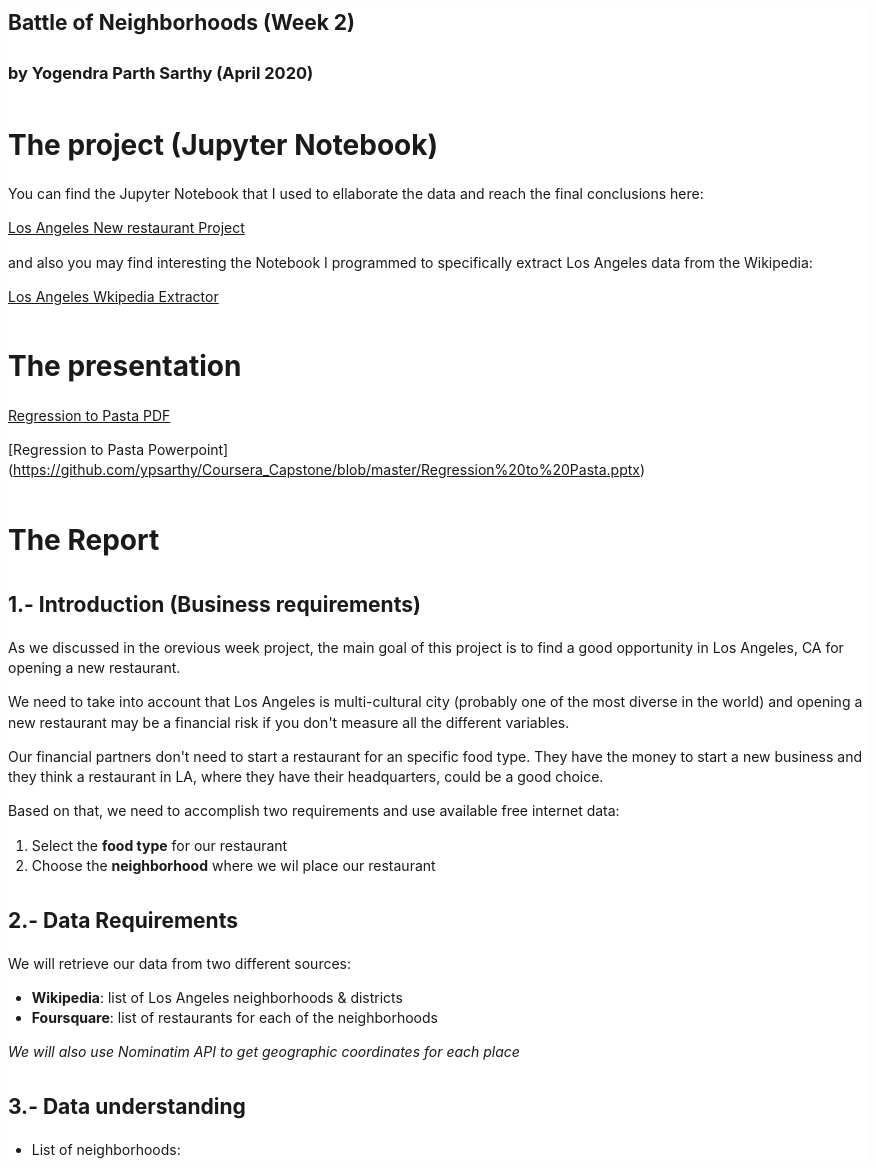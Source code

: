 ## Battle of Neighborhoods (Week 2)
### by Yogendra Parth Sarthy (April 2020)

# The project (Jupyter Notebook)
You can find the Jupyter Notebook that I used to ellaborate the data and reach the final conclusions here:

[Los Angeles New restaurant Project](https://github.com/ypsarthy/Coursera_Capstone/blob/master/Los%20Angeles%20New%20restaurant%20Project.ipynb)

and also you may find interesting the Notebook I programmed to specifically extract Los Angeles data from the Wikipedia:

[Los Angeles Wkipedia Extractor](https://github.com/ypsarthy/Coursera_Capstone/blob/master/Los%20Angeles%20Wikipedia%20Extractor.ipynb)

# The presentation
[Regression to Pasta PDF](https://github.com/ypsarthy/Coursera_Capstone/blob/master/Regression%20to%20Pasta.pdf)

[Regression to Pasta Powerpoint] (https://github.com/ypsarthy/Coursera_Capstone/blob/master/Regression%20to%20Pasta.pptx)

# The Report
## 1.- Introduction (Business requirements)
As we discussed in the orevious week project, the main goal of this project is to find a good opportunity in Los Angeles, CA for opening a new restaurant.

We need to take into account that Los Angeles is multi-cultural city (probably one of the most diverse in the world) and opening a new restaurant may be a financial risk if you don't measure all the different variables.

Our financial partners don't need to start a restaurant for an specific food type. They have the money to start a new business and they think a restaurant in LA, where they have their headquarters, could be a good choice.

Based on that, we need to accomplish two requirements and use available free internet data:
1. Select the **food type** for our restaurant
2. Choose the **neighborhood** where we wil place our restaurant

## 2.- Data Requirements
We will retrieve our data from two different sources:
* **Wikipedia**: list of Los Angeles neighborhoods & districts
* **Foursquare**: list of restaurants for each of the neighborhoods

_We will also use Nominatim API to get geographic coordinates for each place_

## 3.- Data understanding
* List of neighborhoods:
